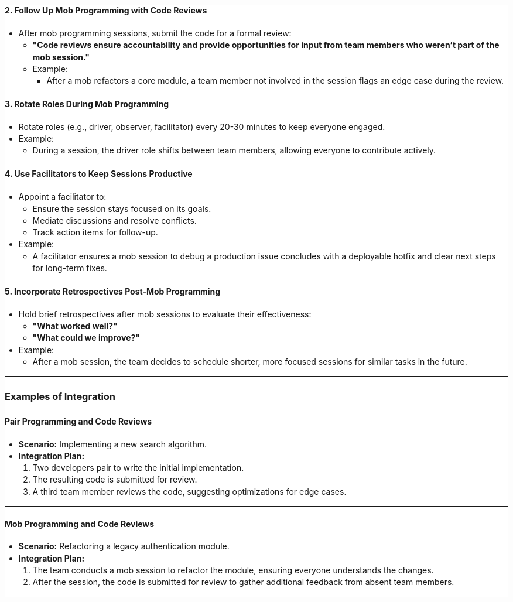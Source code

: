 #### **2. Follow Up Mob Programming with Code Reviews**
- After mob programming sessions, submit the code for a formal review:
  - **"Code reviews ensure accountability and provide opportunities for input from team members who weren’t part of the mob session."**
  - Example:
    - After a mob refactors a core module, a team member not involved in the session flags an edge case during the review.

#### **3. Rotate Roles During Mob Programming**
- Rotate roles (e.g., driver, observer, facilitator) every 20-30 minutes to keep everyone engaged.
- Example:
  - During a session, the driver role shifts between team members, allowing everyone to contribute actively.

#### **4. Use Facilitators to Keep Sessions Productive**
- Appoint a facilitator to:
  - Ensure the session stays focused on its goals.
  - Mediate discussions and resolve conflicts.
  - Track action items for follow-up.
- Example:
  - A facilitator ensures a mob session to debug a production issue concludes with a deployable hotfix and clear next steps for long-term fixes.

#### **5. Incorporate Retrospectives Post-Mob Programming**
- Hold brief retrospectives after mob sessions to evaluate their effectiveness:
  - **"What worked well?"**
  - **"What could we improve?"**
- Example:
  - After a mob session, the team decides to schedule shorter, more focused sessions for similar tasks in the future.

---

### **Examples of Integration**

#### **Pair Programming and Code Reviews**
- **Scenario:** Implementing a new search algorithm.
- **Integration Plan:**
  1. Two developers pair to write the initial implementation.
  2. The resulting code is submitted for review.
  3. A third team member reviews the code, suggesting optimizations for edge cases.

---

#### **Mob Programming and Code Reviews**
- **Scenario:** Refactoring a legacy authentication module.
- **Integration Plan:**
  1. The team conducts a mob session to refactor the module, ensuring everyone understands the changes.
  2. After the session, the code is submitted for review to gather additional feedback from absent team members.

---
